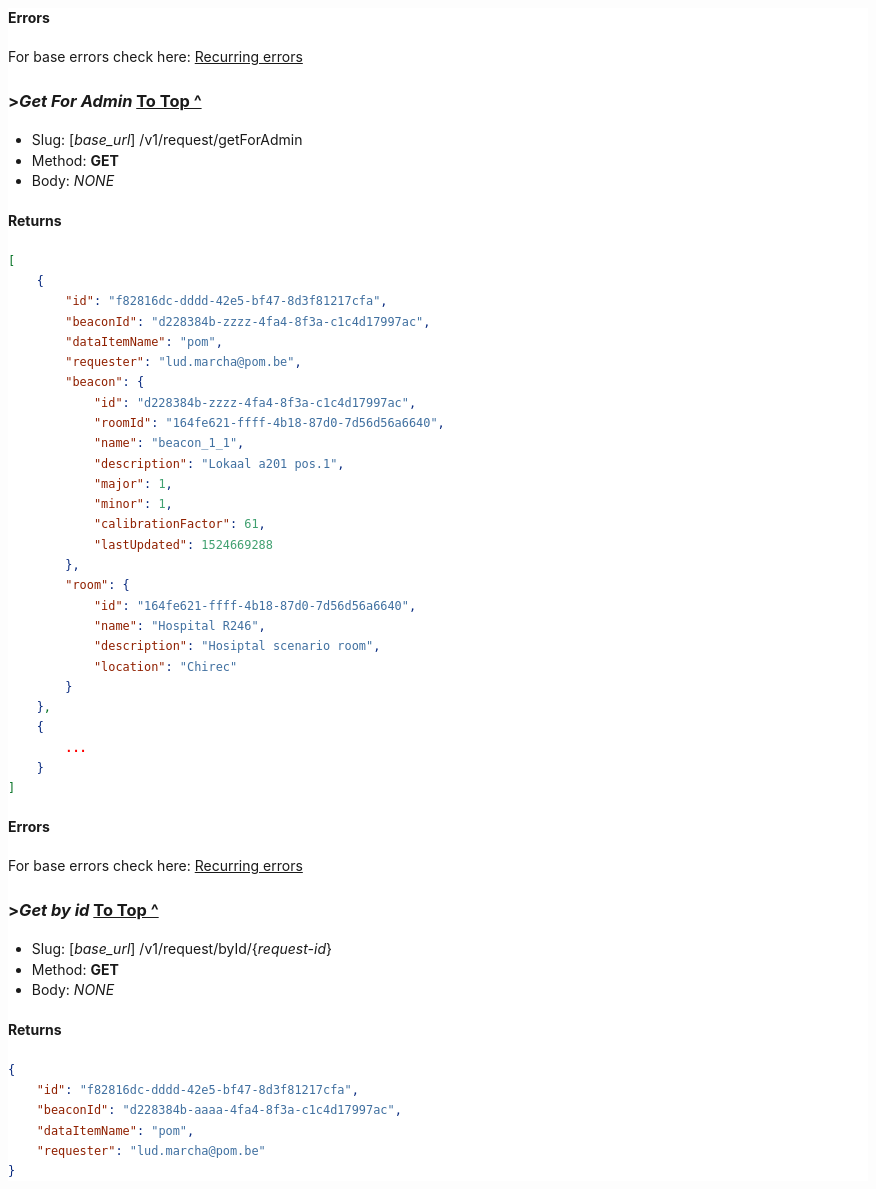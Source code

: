 #### Errors
For base errors check here: [Recurring errors](#recurring-errors)<br/>

### &gt;_Get For Admin_ [To Top ^](#summary)
* Slug: [_base_url_] /v1/request/getForAdmin
* Method: **GET**
* Body: _NONE_

#### Returns
```json
[
	{
        "id": "f82816dc-dddd-42e5-bf47-8d3f81217cfa",
        "beaconId": "d228384b-zzzz-4fa4-8f3a-c1c4d17997ac",
        "dataItemName": "pom",
        "requester": "lud.marcha@pom.be",
        "beacon": {
            "id": "d228384b-zzzz-4fa4-8f3a-c1c4d17997ac",
            "roomId": "164fe621-ffff-4b18-87d0-7d56d56a6640",
            "name": "beacon_1_1",
            "description": "Lokaal a201 pos.1",
            "major": 1,
            "minor": 1,
            "calibrationFactor": 61,
            "lastUpdated": 1524669288
        },
        "room": {
            "id": "164fe621-ffff-4b18-87d0-7d56d56a6640",
            "name": "Hospital R246",
            "description": "Hosiptal scenario room",
            "location": "Chirec"
        }
    },
	{
	    ...
    }
]
```

#### Errors
For base errors check here: [Recurring errors](#recurring-errors)<br/>


### &gt;_Get by id_ [To Top ^](#summary)
* Slug: [_base_url_] /v1/request/byId/{_request-id_}
* Method: **GET**
* Body: _NONE_

#### Returns
```json
{
    "id": "f82816dc-dddd-42e5-bf47-8d3f81217cfa",
    "beaconId": "d228384b-aaaa-4fa4-8f3a-c1c4d17997ac",
    "dataItemName": "pom",
    "requester": "lud.marcha@pom.be"
}
```
